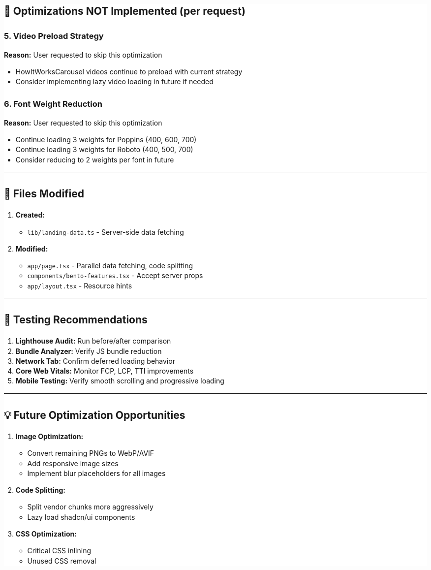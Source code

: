 
## 🚫 Optimizations NOT Implemented (per request)

### 5. Video Preload Strategy
**Reason:** User requested to skip this optimization
- HowItWorksCarousel videos continue to preload with current strategy
- Consider implementing lazy video loading in future if needed

### 6. Font Weight Reduction
**Reason:** User requested to skip this optimization
- Continue loading 3 weights for Poppins (400, 600, 700)
- Continue loading 3 weights for Roboto (400, 500, 700)
- Consider reducing to 2 weights per font in future

---

## 🔧 Files Modified

1. **Created:**
   - `lib/landing-data.ts` - Server-side data fetching

2. **Modified:**
   - `app/page.tsx` - Parallel data fetching, code splitting
   - `components/bento-features.tsx` - Accept server props
   - `app/layout.tsx` - Resource hints

---

## 🧪 Testing Recommendations

1. **Lighthouse Audit:** Run before/after comparison
2. **Bundle Analyzer:** Verify JS bundle reduction
3. **Network Tab:** Confirm deferred loading behavior
4. **Core Web Vitals:** Monitor FCP, LCP, TTI improvements
5. **Mobile Testing:** Verify smooth scrolling and progressive loading

---

## 💡 Future Optimization Opportunities

1. **Image Optimization:**
   - Convert remaining PNGs to WebP/AVIF
   - Add responsive image sizes
   - Implement blur placeholders for all images

2. **Code Splitting:**
   - Split vendor chunks more aggressively
   - Lazy load shadcn/ui components

3. **CSS Optimization:**
   - Critical CSS inlining
   - Unused CSS removal

